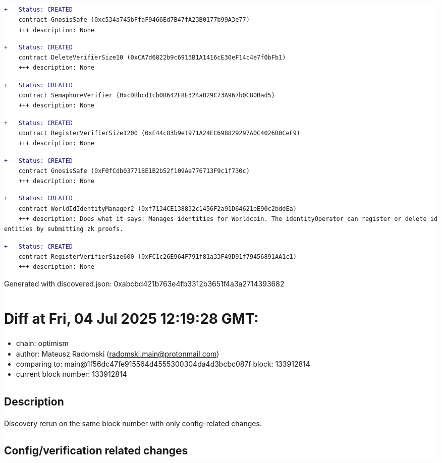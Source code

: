 ```diff
+   Status: CREATED
    contract GnosisSafe (0xc534a745bFfaF9466Ed7B47fA23B0177b99A3e77)
    +++ description: None
```

```diff
+   Status: CREATED
    contract DeleteVerifierSize10 (0xCA7d6822b9c6913B1A1416cE30eF14c4e7f0bFb1)
    +++ description: None
```

```diff
+   Status: CREATED
    contract SemaphoreVerifier (0xcDBbcd1cb0B642F8E324aB29C73A967b0C80Bad5)
    +++ description: None
```

```diff
+   Status: CREATED
    contract RegisterVerifierSize1200 (0xE44c83b9e1971A24EC698829297A0C4026B0CeF9)
    +++ description: None
```

```diff
+   Status: CREATED
    contract GnosisSafe (0xF0fCdb037718E1B2b52f109Ae776713F9c1f730c)
    +++ description: None
```

```diff
+   Status: CREATED
    contract WorldIdIdentityManager2 (0xf7134CE138832c1456F2a91D64621eE90c2bddEa)
    +++ description: Does what it says: Manages identities for Worldcoin. The identityOperator can register or delete identities by submitting zk proofs.
```

```diff
+   Status: CREATED
    contract RegisterVerifierSize600 (0xFC1c26E964F791f81a33F49D91f79456891AA1c1)
    +++ description: None
```

Generated with discovered.json: 0xabcbd421b763e4fb3312b3651f4a3a2714393682

# Diff at Fri, 04 Jul 2025 12:19:28 GMT:

- chain: optimism
- author: Mateusz Radomski (<radomski.main@protonmail.com>)
- comparing to: main@1f56dc47fe915564d4555300304da4d3bcbc087f block: 133912814
- current block number: 133912814

## Description

Discovery rerun on the same block number with only config-related changes.

## Config/verification related changes
